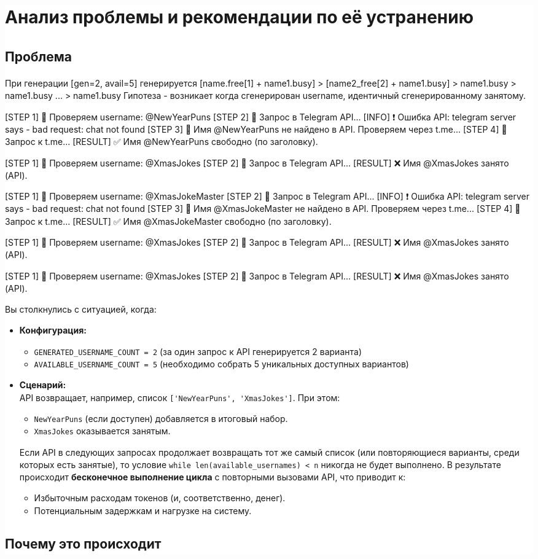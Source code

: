 # Анализ проблемы и рекомендации по её устранению

## Проблема
При генерации [gen=2, avail=5] генерируется [name.free[1] + name1.busy] > [name2_free[2] + name1.busy] > name1.busy > name1.busy ... > name1.busy 
Гипотеза - возникает когда сгенерирован username, идентичный сгенерированному занятому.


[STEP 1] 🔎 Проверяем username: @NewYearPuns
[STEP 2] 🔹 Запрос в Telegram API...
[INFO] ❗ Ошибка API: telegram server says - bad request: chat not found
[STEP 3] 🔹 Имя @NewYearPuns не найдено в API. Проверяем через t.me...
[STEP 4] 🔹 Запрос к t.me...
[RESULT] ✅ Имя @NewYearPuns свободно (по заголовку).

[STEP 1] 🔎 Проверяем username: @XmasJokes
[STEP 2] 🔹 Запрос в Telegram API...
[RESULT] ❌ Имя @XmasJokes занято (API).

[STEP 1] 🔎 Проверяем username: @XmasJokeMaster
[STEP 2] 🔹 Запрос в Telegram API...
[INFO] ❗ Ошибка API: telegram server says - bad request: chat not found
[STEP 3] 🔹 Имя @XmasJokeMaster не найдено в API. Проверяем через t.me...
[STEP 4] 🔹 Запрос к t.me...
[RESULT] ✅ Имя @XmasJokeMaster свободно (по заголовку).

[STEP 1] 🔎 Проверяем username: @XmasJokes
[STEP 2] 🔹 Запрос в Telegram API...
[RESULT] ❌ Имя @XmasJokes занято (API).

[STEP 1] 🔎 Проверяем username: @XmasJokes
[STEP 2] 🔹 Запрос в Telegram API...
[RESULT] ❌ Имя @XmasJokes занято (API).




Вы столкнулись с ситуацией, когда:
- **Конфигурация:**  
  - `GENERATED_USERNAME_COUNT = 2` (за один запрос к API генерируется 2 варианта)  
  - `AVAILABLE_USERNAME_COUNT = 5` (необходимо собрать 5 уникальных доступных вариантов)

- **Сценарий:**  
  API возвращает, например, список `['NewYearPuns', 'XmasJokes']`. При этом:
  - `NewYearPuns` (если доступен) добавляется в итоговый набор.
  - `XmasJokes` оказывается занятым.
  
  Если API в следующих запросах продолжает возвращать тот же самый список (или повторяющиеся варианты, среди которых есть занятые), то условие `while len(available_usernames) < n` никогда не будет выполнено. В результате происходит **бесконечное выполнение цикла** с повторными вызовами API, что приводит к:
  - Избыточным расходам токенов (и, соответственно, денег).
  - Потенциальным задержкам и нагрузке на систему.

## Почему это происходит
